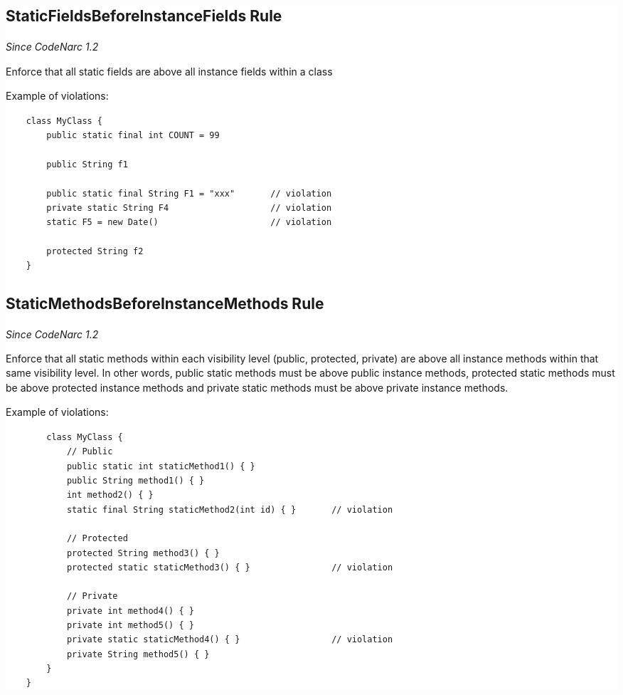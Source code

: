 
## StaticFieldsBeforeInstanceFields Rule

*Since CodeNarc 1.2*

Enforce that all static fields are above all instance fields within a class

Example of violations:

```
    class MyClass {
        public static final int COUNT = 99

        public String f1

        public static final String F1 = "xxx"       // violation
        private static String F4                    // violation
        static F5 = new Date()                      // violation

        protected String f2
    }
```


## StaticMethodsBeforeInstanceMethods Rule

*Since CodeNarc 1.2*

Enforce that all static methods within each visibility level (public, protected, private) are above all
instance methods within that same visibility level. In other words, public static methods must be above
public instance methods, protected static methods must be above protected instance methods and private
static methods must be above private instance methods.

Example of violations:

```
        class MyClass {
            // Public
            public static int staticMethod1() { }
            public String method1() { }
            int method2() { }
            static final String staticMethod2(int id) { }       // violation

            // Protected
            protected String method3() { }
            protected static staticMethod3() { }                // violation

            // Private
            private int method4() { }
            private int method5() { }
            private static staticMethod4() { }                  // violation
            private String method5() { }
        }
    }
```
